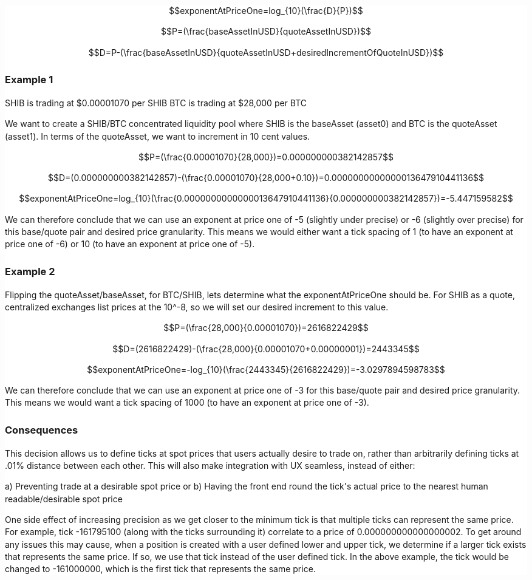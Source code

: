 $$exponentAtPriceOne=log_{10}(\frac{D}{P})$$

$$P=(\frac{baseAssetInUSD}{quoteAssetInUSD})$$

$$D=P-(\frac{baseAssetInUSD}{quoteAssetInUSD+desiredIncrementOfQuoteInUSD})$$

### Example 1

SHIB is trading at $0.00001070 per SHIB
BTC is trading at $28,000 per BTC

We want to create a SHIB/BTC concentrated liquidity pool where SHIB is the
baseAsset (asset0) and BTC is the quoteAsset (asset1). In terms of the quoteAsset,
we want to increment in 10 cent values.

$$P=(\frac{0.00001070}{28,000})=0.000000000382142857$$

$$D=(0.000000000382142857)-(\frac{0.00001070}{28,000+0.10})=0.0000000000000013647910441136$$

$$exponentAtPriceOne=log_{10}(\frac{0.0000000000000013647910441136}{0.000000000382142857})=-5.447159582$$

We can therefore conclude that we can use an exponent at price one of -5
(slightly under precise) or -6 (slightly over precise) for this base/quote pair
and desired price granularity. This means we would either want a tick spacing of 1
(to have an exponent at price one of -6) or 10 (to have an exponent at price one of -5).

### Example 2

Flipping the quoteAsset/baseAsset, for BTC/SHIB, lets determine what the
exponentAtPriceOne should be. For SHIB as a quote, centralized exchanges
list prices at the 10^-8, so we will set our desired increment to this value.

$$P=(\frac{28,000}{0.00001070})=2616822429$$

$$D=(2616822429)-(\frac{28,000}{0.00001070+0.00000001})=2443345$$

$$exponentAtPriceOne=-log_{10}(\frac{2443345}{2616822429})=-3.0297894598783$$

We can therefore conclude that we can use an exponent at price one of -3
for this base/quote pair and desired price granularity. This means we would
want a tick spacing of 1000 (to have an exponent at price one of -3).

### Consequences

This decision allows us to define ticks at spot prices that users actually
desire to trade on, rather than arbitrarily defining ticks at .01% distance
between each other. This will also make integration with UX seamless,
instead of either:

a) Preventing trade at a desirable spot price or
b) Having the front end round the tick's actual price to the nearest
  human readable/desirable spot price

One side effect of increasing precision as we get closer to the minimum tick
is that multiple ticks can represent the same price. For example, tick
-161795100 (along with the ticks surrounding it) correlate to a price
of 0.000000000000000002. To get around any issues this may cause, when a
position is created with a user defined lower and upper tick, we determine
if a larger tick exists that represents the same price. If so, we use that tick
instead of the user defined tick. In the above example, the tick would be
changed to -161000000, which is the first tick that represents the same price.

